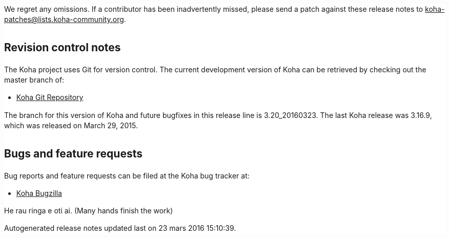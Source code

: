 We regret any omissions.  If a contributor has been inadvertently missed,
please send a patch against these release notes to 
koha-patches@lists.koha-community.org.

## Revision control notes

The Koha project uses Git for version control.  The current development 
version of Koha can be retrieved by checking out the master branch of:

- [Koha Git Repository](git://git.koha-community.org/koha.git)

The branch for this version of Koha and future bugfixes in this release
line is 3.20_20160323.
The last Koha release was 3.16.9, which was released on March 29, 2015.  

## Bugs and feature requests

Bug reports and feature requests can be filed at the Koha bug
tracker at:

- [Koha Bugzilla](http://bugs.koha-community.org)

He rau ringa e oti ai.
(Many hands finish the work)

Autogenerated release notes updated last on 23 mars 2016 15:10:39.
